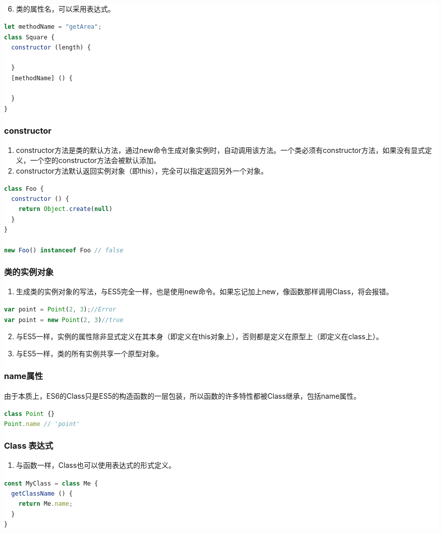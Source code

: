 6. 类的属性名，可以采用表达式。

```js
let methodName = "getArea";
class Square {
  constructor (length) {

  }
  [methodName] () {

  }
}
```

### constructor
1. constructor方法是类的默认方法，通过new命令生成对象实例时，自动调用该方法。一个类必须有constructor方法，如果没有显式定义，一个空的constructor方法会被默认添加。
2. constructor方法默认返回实例对象（即this），完全可以指定返回另外一个对象。

```js
class Foo {
  constructor () {
    return Object.create(null)
  }
}

new Foo() instanceof Foo // false
```

### 类的实例对象
1. 生成类的实例对象的写法，与ES5完全一样，也是使用new命令。如果忘记加上new，像函数那样调用Class，将会报错。

```js
var point = Point(2, 3);//Error
var point = new Point(2, 3)//true
```

2. 与ES5一样，实例的属性除非显式定义在其本身（即定义在this对象上），否则都是定义在原型上（即定义在class上）。

3. 与ES5一样，类的所有实例共享一个原型对象。

### name属性
由于本质上，ES6的Class只是ES5的构造函数的一层包装，所以函数的许多特性都被Class继承，包括name属性。

```js
class Point {}
Point.name // 'point'
```

### Class 表达式
1. 与函数一样，Class也可以使用表达式的形式定义。

```js
const MyClass = class Me {
  getClassName () {
    return Me.name;
  }
}
```
